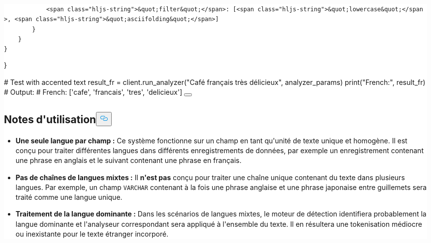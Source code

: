                 <span class="hljs-string">&quot;filter&quot;</span>: [<span class="hljs-string">&quot;lowercase&quot;</span>, <span class="hljs-string">&quot;asciifolding&quot;</span>]
            }
        }
    }
}

<span class="hljs-comment"># Test with accented text</span>
result_fr = client.run_analyzer(<span class="hljs-string">&quot;Café français très délicieux&quot;</span>, analyzer_params)
<span class="hljs-built_in">print</span>(<span class="hljs-string">&quot;French:&quot;</span>, result_fr)
<span class="hljs-comment"># Output: </span>
<span class="hljs-comment"># French: [&#x27;cafe&#x27;, &#x27;francais&#x27;, &#x27;tres&#x27;, &#x27;delicieux&#x27;]</span>
<button class="copy-code-btn"></button></code></pre>
<h2 id="Usage-notes" class="common-anchor-header">Notes d'utilisation<button data-href="#Usage-notes" class="anchor-icon" translate="no">
      <svg translate="no"
        aria-hidden="true"
        focusable="false"
        height="20"
        version="1.1"
        viewBox="0 0 16 16"
        width="16"
      >
        <path
          fill="#0092E4"
          fill-rule="evenodd"
          d="M4 9h1v1H4c-1.5 0-3-1.69-3-3.5S2.55 3 4 3h4c1.45 0 3 1.69 3 3.5 0 1.41-.91 2.72-2 3.25V8.59c.58-.45 1-1.27 1-2.09C10 5.22 8.98 4 8 4H4c-.98 0-2 1.22-2 2.5S3 9 4 9zm9-3h-1v1h1c1 0 2 1.22 2 2.5S13.98 12 13 12H9c-.98 0-2-1.22-2-2.5 0-.83.42-1.64 1-2.09V6.25c-1.09.53-2 1.84-2 3.25C6 11.31 7.55 13 9 13h4c1.45 0 3-1.69 3-3.5S14.5 6 13 6z"
        ></path>
      </svg>
    </button></h2><ul>
<li><p><strong>Une seule langue par champ :</strong> Ce système fonctionne sur un champ en tant qu'unité de texte unique et homogène. Il est conçu pour traiter différentes langues dans différents enregistrements de données, par exemple un enregistrement contenant une phrase en anglais et le suivant contenant une phrase en français.</p></li>
<li><p><strong>Pas de chaînes de langues mixtes :</strong> Il <strong>n'est pas</strong> conçu pour traiter une chaîne unique contenant du texte dans plusieurs langues. Par exemple, un champ <code translate="no">VARCHAR</code> contenant à la fois une phrase anglaise et une phrase japonaise entre guillemets sera traité comme une langue unique.</p></li>
<li><p><strong>Traitement de la langue dominante :</strong> Dans les scénarios de langues mixtes, le moteur de détection identifiera probablement la langue dominante et l'analyseur correspondant sera appliqué à l'ensemble du texte. Il en résultera une tokenisation médiocre ou inexistante pour le texte étranger incorporé.</p></li>
</ul>
